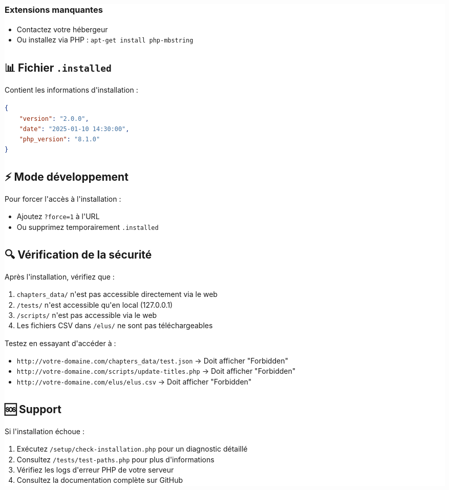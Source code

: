 ### Extensions manquantes
- Contactez votre hébergeur
- Ou installez via PHP : `apt-get install php-mbstring`

## 📊 Fichier `.installed`

Contient les informations d'installation :
```json
{
    "version": "2.0.0",
    "date": "2025-01-10 14:30:00",
    "php_version": "8.1.0"
}
```

## ⚡ Mode développement

Pour forcer l'accès à l'installation :
- Ajoutez `?force=1` à l'URL
- Ou supprimez temporairement `.installed`

## 🔍 Vérification de la sécurité

Après l'installation, vérifiez que :
1. `chapters_data/` n'est pas accessible directement via le web
2. `/tests/` n'est accessible qu'en local (127.0.0.1)
3. `/scripts/` n'est pas accessible via le web
4. Les fichiers CSV dans `/elus/` ne sont pas téléchargeables

Testez en essayant d'accéder à :
- `http://votre-domaine.com/chapters_data/test.json` → Doit afficher "Forbidden"
- `http://votre-domaine.com/scripts/update-titles.php` → Doit afficher "Forbidden"
- `http://votre-domaine.com/elus/elus.csv` → Doit afficher "Forbidden"

## 🆘 Support

Si l'installation échoue :
1. Exécutez `/setup/check-installation.php` pour un diagnostic détaillé
2. Consultez `/tests/test-paths.php` pour plus d'informations
3. Vérifiez les logs d'erreur PHP de votre serveur
4. Consultez la documentation complète sur GitHub